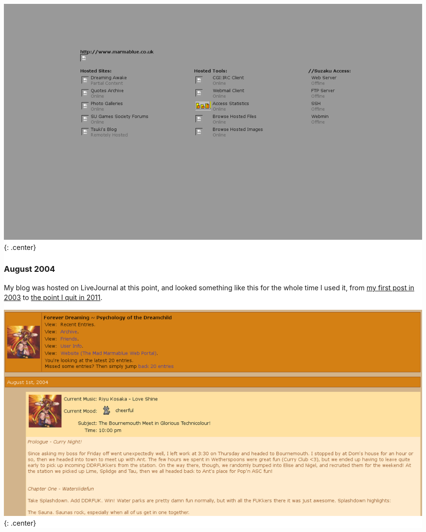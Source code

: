 ![](/img/projects/website/2004-06-06.png){: .center}


### August 2004

My blog was hosted on LiveJournal at this point, and looked something like this for the whole time I used it, from [my first post in 2003](/blog/let-the-blogging-begin/) to [the point I quit in 2011](/blog/the-rise-and-fall-of-livejournal/).

![](/img/projects/website/2004-08-01.png){: .center}
